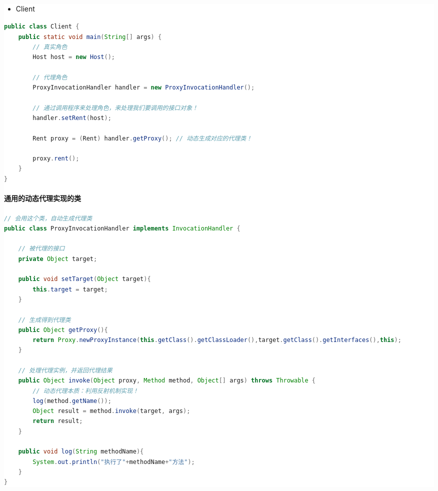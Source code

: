 - Client

```java
public class Client {
    public static void main(String[] args) {
        // 真实角色
        Host host = new Host();

        // 代理角色
        ProxyInvocationHandler handler = new ProxyInvocationHandler();

        // 通过调用程序来处理角色，来处理我们要调用的接口对象！
        handler.setRent(host);

        Rent proxy = (Rent) handler.getProxy(); // 动态生成对应的代理类！

        proxy.rent();
    }
}
```

#### 通用的动态代理实现的类

```java
// 会用这个类，自动生成代理类
public class ProxyInvocationHandler implements InvocationHandler {

    // 被代理的接口
    private Object target;

    public void setTarget(Object target){
        this.target = target;
    }

    // 生成得到代理类
    public Object getProxy(){
        return Proxy.newProxyInstance(this.getClass().getClassLoader(),target.getClass().getInterfaces(),this);
    }

    // 处理代理实例，并返回代理结果
    public Object invoke(Object proxy, Method method, Object[] args) throws Throwable {
        // 动态代理本质：利用反射机制实现！
        log(method.getName());
        Object result = method.invoke(target, args);
        return result;
    }

    public void log(String methodName){
        System.out.println("执行了"+methodName+"方法");
    }
}

```
